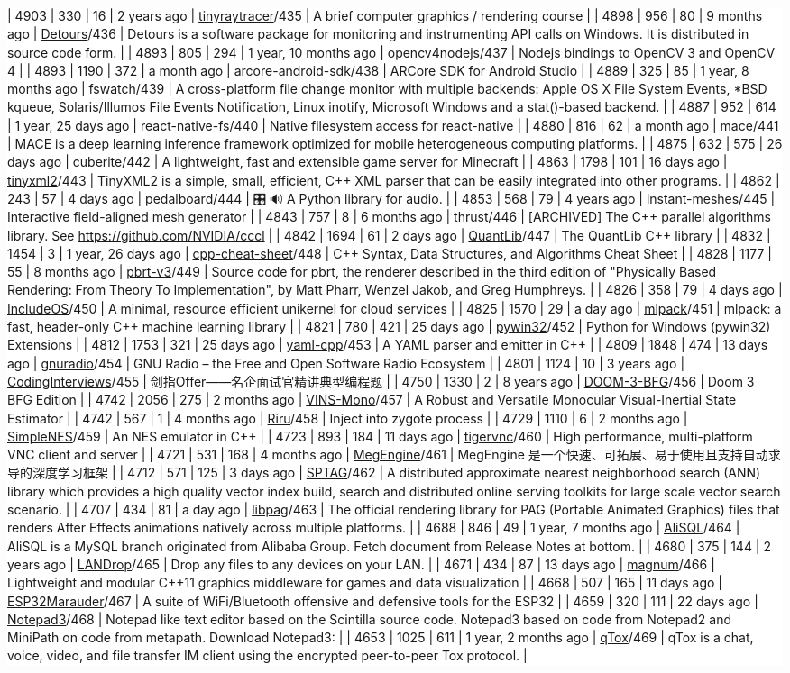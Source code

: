 | 4903 | 330 | 16 | 2 years ago | [tinyraytracer](https://github.com/ssloy/tinyraytracer)/435 | A brief computer graphics / rendering course |
| 4898 | 956 | 80 | 9 months ago | [Detours](https://github.com/microsoft/Detours)/436 | Detours is a software package for monitoring and instrumenting API calls on Windows.  It is distributed in source code form. |
| 4893 | 805 | 294 | 1 year, 10 months ago | [opencv4nodejs](https://github.com/justadudewhohacks/opencv4nodejs)/437 | Nodejs bindings to OpenCV 3 and OpenCV 4 |
| 4893 | 1190 | 372 | a month ago | [arcore-android-sdk](https://github.com/google-ar/arcore-android-sdk)/438 | ARCore SDK for Android Studio |
| 4889 | 325 | 85 | 1 year, 8 months ago | [fswatch](https://github.com/emcrisostomo/fswatch)/439 | A cross-platform file change monitor with multiple backends: Apple OS X File System Events, *BSD kqueue, Solaris/Illumos File Events Notification, Linux inotify, Microsoft Windows and a stat()-based backend. |
| 4887 | 952 | 614 | 1 year, 25 days ago | [react-native-fs](https://github.com/itinance/react-native-fs)/440 | Native filesystem access for react-native |
| 4880 | 816 | 62 | a month ago | [mace](https://github.com/XiaoMi/mace)/441 | MACE is a deep learning inference framework optimized for mobile heterogeneous computing platforms. |
| 4875 | 632 | 575 | 26 days ago | [cuberite](https://github.com/cuberite/cuberite)/442 | A lightweight, fast and extensible game server for Minecraft |
| 4863 | 1798 | 101 | 16 days ago | [tinyxml2](https://github.com/leethomason/tinyxml2)/443 | TinyXML2 is a simple, small, efficient, C++ XML parser that can be easily integrated into other programs. |
| 4862 | 243 | 57 | 4 days ago | [pedalboard](https://github.com/spotify/pedalboard)/444 | 🎛 🔊 A Python library for audio. |
| 4853 | 568 | 79 | 4 years ago | [instant-meshes](https://github.com/wjakob/instant-meshes)/445 | Interactive field-aligned mesh generator |
| 4843 | 757 | 8 | 6 months ago | [thrust](https://github.com/NVIDIA/thrust)/446 | [ARCHIVED] The C++ parallel algorithms library. See https://github.com/NVIDIA/cccl |
| 4842 | 1694 | 61 | 2 days ago | [QuantLib](https://github.com/lballabio/QuantLib)/447 | The QuantLib C++ library |
| 4832 | 1454 | 3 | 1 year, 26 days ago | [cpp-cheat-sheet](https://github.com/gibsjose/cpp-cheat-sheet)/448 | C++ Syntax, Data Structures, and Algorithms Cheat Sheet |
| 4828 | 1177 | 55 | 8 months ago | [pbrt-v3](https://github.com/mmp/pbrt-v3)/449 | Source code for pbrt, the renderer described in the third edition of "Physically Based Rendering: From Theory To Implementation", by Matt Pharr, Wenzel Jakob, and Greg Humphreys. |
| 4826 | 358 | 79 | 4 days ago | [IncludeOS](https://github.com/includeos/IncludeOS)/450 | A minimal, resource efficient unikernel for cloud services |
| 4825 | 1570 | 29 | a day ago | [mlpack](https://github.com/mlpack/mlpack)/451 | mlpack: a fast, header-only C++ machine learning library |
| 4821 | 780 | 421 | 25 days ago | [pywin32](https://github.com/mhammond/pywin32)/452 | Python for Windows (pywin32) Extensions |
| 4812 | 1753 | 321 | 25 days ago | [yaml-cpp](https://github.com/jbeder/yaml-cpp)/453 | A YAML parser and emitter in C++ |
| 4809 | 1848 | 474 | 13 days ago | [gnuradio](https://github.com/gnuradio/gnuradio)/454 | GNU Radio – the Free and Open Software Radio Ecosystem |
| 4801 | 1124 | 10 | 3 years ago | [CodingInterviews](https://github.com/gatieme/CodingInterviews)/455 | 剑指Offer——名企面试官精讲典型编程题 |
| 4750 | 1330 | 2 | 8 years ago | [DOOM-3-BFG](https://github.com/id-Software/DOOM-3-BFG)/456 | Doom 3 BFG Edition |
| 4742 | 2056 | 275 | 2 months ago | [VINS-Mono](https://github.com/HKUST-Aerial-Robotics/VINS-Mono)/457 | A Robust and Versatile Monocular Visual-Inertial State Estimator |
| 4742 | 567 | 1 | 4 months ago | [Riru](https://github.com/RikkaApps/Riru)/458 | Inject into zygote process |
| 4729 | 1110 | 6 | 2 months ago | [SimpleNES](https://github.com/amhndu/SimpleNES)/459 | An NES emulator in C++ |
| 4723 | 893 | 184 | 11 days ago | [tigervnc](https://github.com/TigerVNC/tigervnc)/460 | High performance, multi-platform VNC client and server |
| 4721 | 531 | 168 | 4 months ago | [MegEngine](https://github.com/MegEngine/MegEngine)/461 | MegEngine 是一个快速、可拓展、易于使用且支持自动求导的深度学习框架 |
| 4712 | 571 | 125 | 3 days ago | [SPTAG](https://github.com/microsoft/SPTAG)/462 | A distributed approximate nearest neighborhood search (ANN) library which provides a high quality vector index build, search and distributed online serving toolkits for large scale vector search scenario. |
| 4707 | 434 | 81 | a day ago | [libpag](https://github.com/Tencent/libpag)/463 | The official rendering library for PAG (Portable Animated Graphics) files that renders After Effects animations natively across multiple platforms. |
| 4688 | 846 | 49 | 1 year, 7 months ago | [AliSQL](https://github.com/alibaba/AliSQL)/464 | AliSQL is a MySQL branch originated from Alibaba Group. Fetch document from Release Notes at bottom. |
| 4680 | 375 | 144 | 2 years ago | [LANDrop](https://github.com/LANDrop/LANDrop)/465 | Drop any files to any devices on your LAN. |
| 4671 | 434 | 87 | 13 days ago | [magnum](https://github.com/mosra/magnum)/466 | Lightweight and modular C++11 graphics middleware for games and data visualization |
| 4668 | 507 | 165 | 11 days ago | [ESP32Marauder](https://github.com/justcallmekoko/ESP32Marauder)/467 | A suite of WiFi/Bluetooth offensive and defensive tools for the ESP32 |
| 4659 | 320 | 111 | 22 days ago | [Notepad3](https://github.com/rizonesoft/Notepad3)/468 | Notepad like text editor based on the Scintilla source code. Notepad3 based on code from Notepad2 and MiniPath on code from metapath. Download Notepad3: |
| 4653 | 1025 | 611 | 1 year, 2 months ago | [qTox](https://github.com/qTox/qTox)/469 | qTox is a chat, voice, video, and file transfer IM client using the encrypted peer-to-peer Tox protocol. |